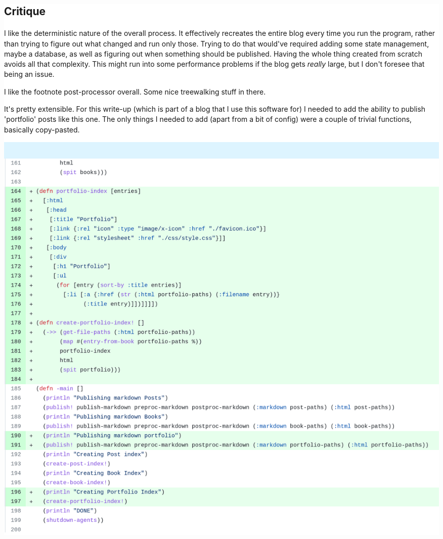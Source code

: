 ## Critique
I like the deterministic nature of the overall process.
It effectively recreates the entire blog every time you run the program, rather than trying to figure out what changed and run only those.
Trying to do that would've required adding some state management, maybe a database, as well as figuring out when something should be published.
Having the whole thing created from scratch avoids all that complexity.
This might run into some performance problems if the blog gets _really_ large, but I don't foresee that being an issue.

I like the footnote post-processor overall.
Some nice treewalking stuff in there.

It's pretty extensible.
For this write-up (which is part of a blog that I use this software for) I needed to add the ability to publish 'portfolio' posts like this one.
The only things I needed to add (apart from a bit of config) were a couple of trivial functions, basically copy-pasted.

![Diff to add portfolio](../../images/portfolio_gitblog/port_add_diff.png)
